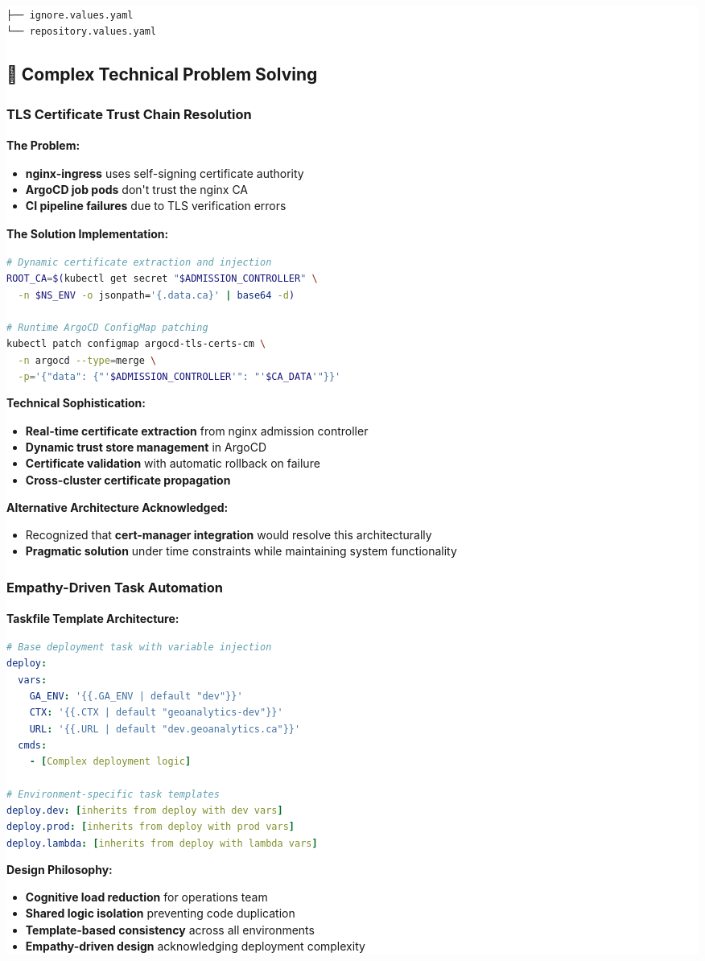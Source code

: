 ``` 
├── ignore.values.yaml
└── repository.values.yaml
```
## **🔧 Complex Technical Problem Solving**
### **TLS Certificate Trust Chain Resolution**
**The Problem:**
- **nginx-ingress** uses self-signing certificate authority
- **ArgoCD job pods** don't trust the nginx CA
- **CI pipeline failures** due to TLS verification errors

**The Solution Implementation:**
``` bash
# Dynamic certificate extraction and injection
ROOT_CA=$(kubectl get secret "$ADMISSION_CONTROLLER" \
  -n $NS_ENV -o jsonpath='{.data.ca}' | base64 -d)

# Runtime ArgoCD ConfigMap patching
kubectl patch configmap argocd-tls-certs-cm \
  -n argocd --type=merge \
  -p='{"data": {"'$ADMISSION_CONTROLLER'": "'$CA_DATA'"}}'
```
**Technical Sophistication:**
- **Real-time certificate extraction** from nginx admission controller
- **Dynamic trust store management** in ArgoCD
- **Certificate validation** with automatic rollback on failure
- **Cross-cluster certificate propagation**

**Alternative Architecture Acknowledged:**
- Recognized that **cert-manager integration** would resolve this architecturally
- **Pragmatic solution** under time constraints while maintaining system functionality

### **Empathy-Driven Task Automation**
**Taskfile Template Architecture:**
``` yaml
# Base deployment task with variable injection
deploy:
  vars:
    GA_ENV: '{{.GA_ENV | default "dev"}}'
    CTX: '{{.CTX | default "geoanalytics-dev"}}'
    URL: '{{.URL | default "dev.geoanalytics.ca"}}'
  cmds:
    - [Complex deployment logic]

# Environment-specific task templates
deploy.dev: [inherits from deploy with dev vars]
deploy.prod: [inherits from deploy with prod vars]
deploy.lambda: [inherits from deploy with lambda vars]
```
**Design Philosophy:**
- **Cognitive load reduction** for operations team
- **Shared logic isolation** preventing code duplication
- **Template-based consistency** across all environments
- **Empathy-driven design** acknowledging deployment complexity
